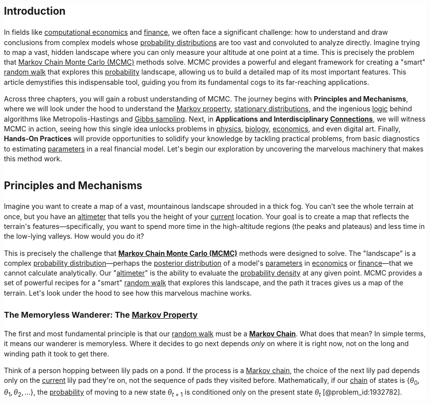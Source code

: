 ## Introduction
In fields like [computational economics](@article_id:140429) and [finance](@article_id:144433), we often face a significant challenge: how to understand and draw conclusions from complex models whose [probability distributions](@article_id:146616) are too vast and convoluted to analyze directly. Imagine trying to map a vast, hidden landscape where you can only measure your altitude at one point at a time. This is precisely the problem that [Markov Chain Monte Carlo (MCMC)](@article_id:137491) methods solve. MCMC provides a powerful and elegant framework for creating a "smart" [random walk](@article_id:142126) that explores this [probability](@article_id:263106) landscape, allowing us to build a detailed map of its most important features. This article demystifies this indispensable tool, guiding you from its fundamental cogs to its far-reaching applications.

Across three chapters, you will gain a robust understanding of MCMC. The journey begins with **Principles and Mechanisms**, where we will look under the hood to understand the [Markov property](@article_id:138980), [stationary distributions](@article_id:193705), and the ingenious [logic](@article_id:266330) behind algorithms like Metropolis-Hastings and [Gibbs sampling](@article_id:138658). Next, in **Applications and Interdisciplinary [Connections](@article_id:193345)**, we will witness MCMC in action, seeing how this single idea unlocks problems in [physics](@article_id:144980), [biology](@article_id:276078), [economics](@article_id:271560), and even digital art. Finally, **Hands-On Practices** will provide opportunities to solidify your knowledge by tackling practical problems, from basic diagnostics to estimating [parameters](@article_id:173606) in a real financial model. Let's begin our exploration by uncovering the marvelous machinery that makes this method work.

## Principles and Mechanisms

Imagine you want to create a map of a vast, mountainous landscape shrouded in a thick fog. You can’t see the whole terrain at once, but you have an [altimeter](@article_id:264389) that tells you the height of your [current](@article_id:270029) location. Your goal is to create a map that reflects the terrain's features—specifically, you want to spend more time in the high-altitude regions (the peaks and plateaus) and less time in the low-lying valleys. How would you do it?

This is precisely the challenge that **[Markov Chain Monte Carlo (MCMC)](@article_id:137491)** methods were designed to solve. The "landscape" is a complex [probability distribution](@article_id:145910)—perhaps the [posterior distribution](@article_id:145111) of a model's [parameters](@article_id:173606) in [economics](@article_id:271560) or [finance](@article_id:144433)—that we cannot calculate analytically. Our "[altimeter](@article_id:264389)" is the ability to evaluate the [probability density](@article_id:143372) at any given point. MCMC provides a set of powerful recipes for a "smart" [random walk](@article_id:142126) that explores this landscape, and the path it traces gives us a map of the terrain. Let's look under the hood to see how this marvelous machine works.

### The Memoryless Wanderer: The [Markov Property](@article_id:138980)

The first and most fundamental principle is that our [random walk](@article_id:142126) must be a **[Markov Chain](@article_id:146702)**. What does that mean? In simple terms, it means our wanderer is memoryless. Where it decides to go next depends *only* on where it is right now, not on the long and winding path it took to get there.

Think of a person hopping between lily pads on a pond. If the process is a [Markov chain](@article_id:146702), the choice of the next lily pad depends only on the [current](@article_id:270029) lily pad they're on, not the sequence of pads they visited before. Mathematically, if our [chain](@article_id:267135) of states is $\{\theta_0, \theta_1, \theta_2, \dots\}$, the [probability](@article_id:263106) of moving to a new state $\theta_{t+1}$ is conditioned only on the present state $\theta_t$ [@problem_id:1932782].
